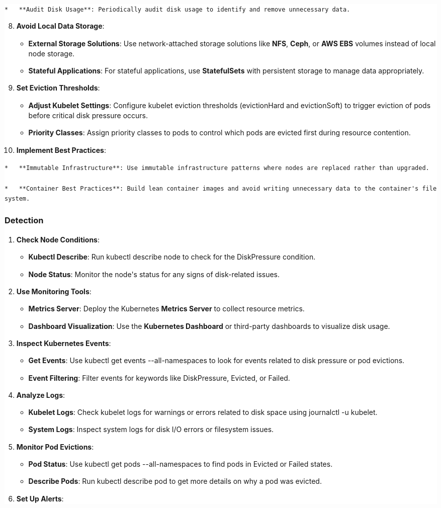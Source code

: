     *   **Audit Disk Usage**: Periodically audit disk usage to identify and remove unnecessary data.
        
8.  **Avoid Local Data Storage**:
    
    *   **External Storage Solutions**: Use network-attached storage solutions like **NFS**, **Ceph**, or **AWS EBS** volumes instead of local node storage.
        
    *   **Stateful Applications**: For stateful applications, use **StatefulSets** with persistent storage to manage data appropriately.
        
9.  **Set Eviction Thresholds**:
    
    *   **Adjust Kubelet Settings**: Configure kubelet eviction thresholds (evictionHard and evictionSoft) to trigger eviction of pods before critical disk pressure occurs.
        
    *   **Priority Classes**: Assign priority classes to pods to control which pods are evicted first during resource contention.
        
10.  **Implement Best Practices**:
    
    *   **Immutable Infrastructure**: Use immutable infrastructure patterns where nodes are replaced rather than upgraded.
        
    *   **Container Best Practices**: Build lean container images and avoid writing unnecessary data to the container's filesystem.
        

### **Detection**

1.  **Check Node Conditions**:
    
    *   **Kubectl Describe**: Run kubectl describe node to check for the DiskPressure condition.
        
    *   **Node Status**: Monitor the node's status for any signs of disk-related issues.
        
2.  **Use Monitoring Tools**:
    
    *   **Metrics Server**: Deploy the Kubernetes **Metrics Server** to collect resource metrics.
        
    *   **Dashboard Visualization**: Use the **Kubernetes Dashboard** or third-party dashboards to visualize disk usage.
        
3.  **Inspect Kubernetes Events**:
    
    *   **Get Events**: Use kubectl get events --all-namespaces to look for events related to disk pressure or pod evictions.
        
    *   **Event Filtering**: Filter events for keywords like DiskPressure, Evicted, or Failed.
        
4.  **Analyze Logs**:
    
    *   **Kubelet Logs**: Check kubelet logs for warnings or errors related to disk space using journalctl -u kubelet.
        
    *   **System Logs**: Inspect system logs for disk I/O errors or filesystem issues.
        
5.  **Monitor Pod Evictions**:
    
    *   **Pod Status**: Use kubectl get pods --all-namespaces to find pods in Evicted or Failed states.
        
    *   **Describe Pods**: Run kubectl describe pod to get more details on why a pod was evicted.
        
6.  **Set Up Alerts**:
    
